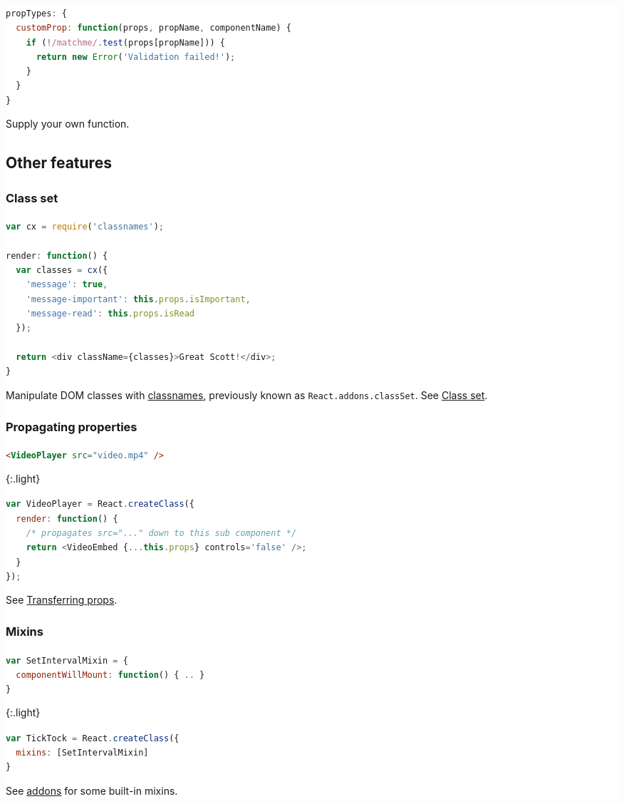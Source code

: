 
```js
propTypes: {
  customProp: function(props, propName, componentName) {
    if (!/matchme/.test(props[propName])) {
      return new Error('Validation failed!');
    }
  }
}
```

Supply your own function.

## Other features

### Class set

```js
var cx = require('classnames');

render: function() {
  var classes = cx({
    'message': true,
    'message-important': this.props.isImportant,
    'message-read': this.props.isRead
  });

  return <div className={classes}>Great Scott!</div>;
}
```

Manipulate DOM classes with [classnames](https://www.npmjs.org/package/classnames), previously known as `React.addons.classSet`. See [Class set](http://facebook.github.io/react/docs/class-name-manipulation.html).

### Propagating properties

```html
<VideoPlayer src="video.mp4" />
```
{:.light}

```js
var VideoPlayer = React.createClass({
  render: function() {
    /* propagates src="..." down to this sub component */
    return <VideoEmbed {...this.props} controls='false' />;
  }
});
```

See [Transferring props](http://facebook.github.io/react/docs/transferring-props.html).

### Mixins

```js
var SetIntervalMixin = {
  componentWillMount: function() { .. }
}
```
{:.light}

```js
var TickTock = React.createClass({
  mixins: [SetIntervalMixin]
}
```

See [addons](https://facebook.github.io/react/docs/addons.html) for some built-in mixins.